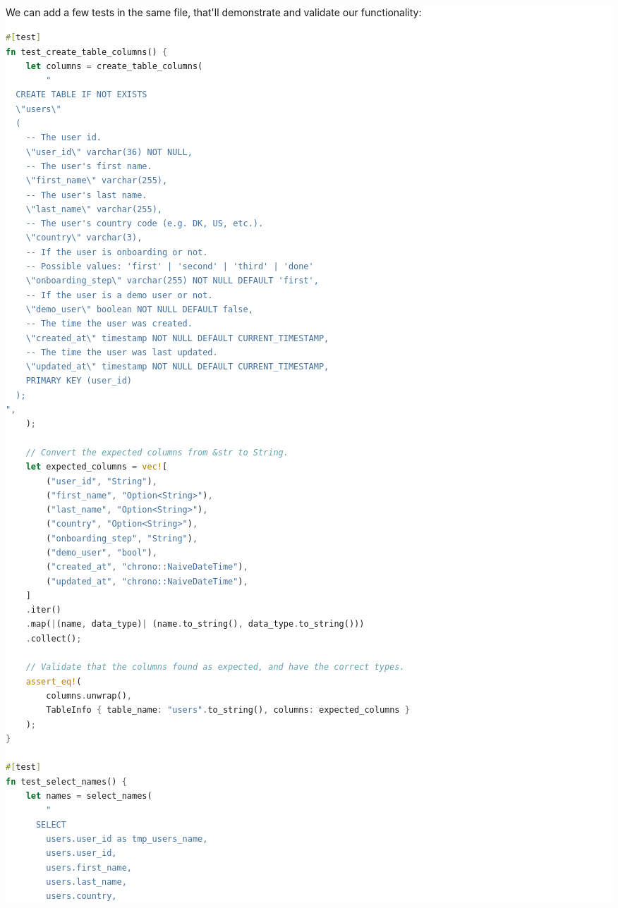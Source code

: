 We can add a few tests in the same file, that'll demonstrate and validate our functionality:

```rust ,linenos
#[test]
fn test_create_table_columns() {
    let columns = create_table_columns(
        "
  CREATE TABLE IF NOT EXISTS
  \"users\"
  (
    -- The user id.
    \"user_id\" varchar(36) NOT NULL,
    -- The user's first name.
    \"first_name\" varchar(255),
    -- The user's last name.
    \"last_name\" varchar(255),
    -- The user's country code (e.g. DK, US, etc.).
    \"country\" varchar(3),
    -- If the user is onboarding or not.
    -- Possible values: 'first' | 'second' | 'third' | 'done'
    \"onboarding_step\" varchar(255) NOT NULL DEFAULT 'first',
    -- If the user is a demo user or not.
    \"demo_user\" boolean NOT NULL DEFAULT false,
    -- The time the user was created.
    \"created_at\" timestamp NOT NULL DEFAULT CURRENT_TIMESTAMP,
    -- The time the user was last updated.
    \"updated_at\" timestamp NOT NULL DEFAULT CURRENT_TIMESTAMP,
    PRIMARY KEY (user_id)
  );
",
    );

    // Convert the expected columns from &str to String.
    let expected_columns = vec![
        ("user_id", "String"),
        ("first_name", "Option<String>"),
        ("last_name", "Option<String>"),
        ("country", "Option<String>"),
        ("onboarding_step", "String"),
        ("demo_user", "bool"),
        ("created_at", "chrono::NaiveDateTime"),
        ("updated_at", "chrono::NaiveDateTime"),
    ]
    .iter()
    .map(|(name, data_type)| (name.to_string(), data_type.to_string()))
    .collect();

    // Validate that the columns found as expected, and have the correct types.
    assert_eq!(
        columns.unwrap(),
        TableInfo { table_name: "users".to_string(), columns: expected_columns }
    );
}

#[test]
fn test_select_names() {
    let names = select_names(
        "
      SELECT
        users.user_id as tmp_users_name,
        users.user_id,
        users.first_name,
        users.last_name,
        users.country,
```